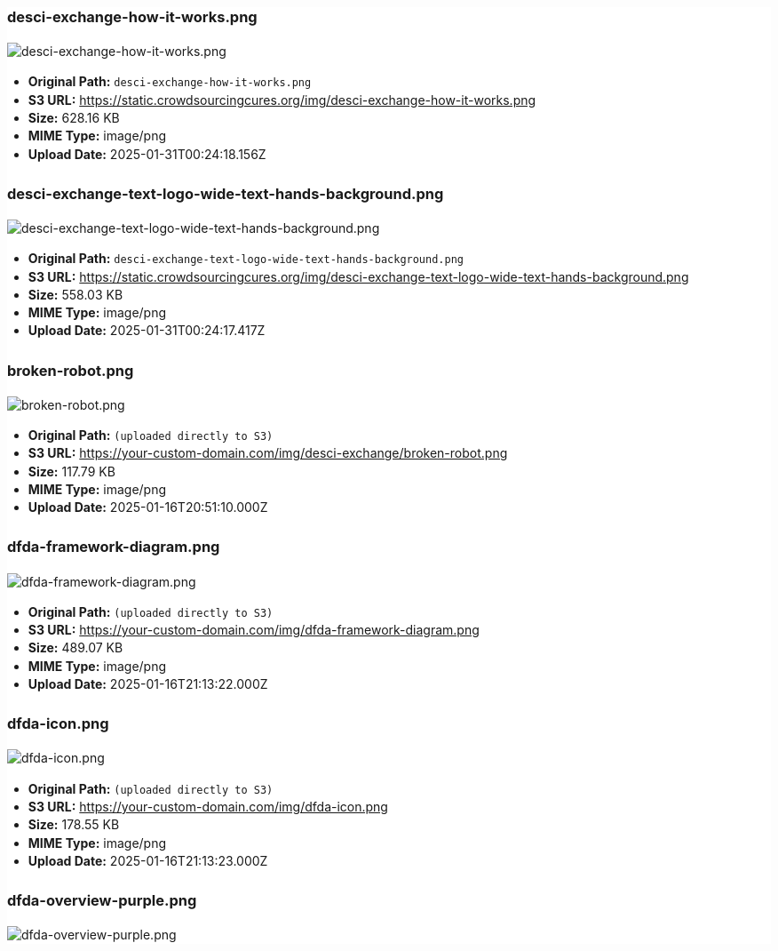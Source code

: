 ### desci-exchange-how-it-works.png
![desci-exchange-how-it-works.png](https://static.crowdsourcingcures.org/img/desci-exchange-how-it-works.png)

- **Original Path:** `desci-exchange-how-it-works.png`
- **S3 URL:** https://static.crowdsourcingcures.org/img/desci-exchange-how-it-works.png
- **Size:** 628.16 KB
- **MIME Type:** image/png
- **Upload Date:** 2025-01-31T00:24:18.156Z

### desci-exchange-text-logo-wide-text-hands-background.png
![desci-exchange-text-logo-wide-text-hands-background.png](https://static.crowdsourcingcures.org/img/desci-exchange-text-logo-wide-text-hands-background.png)

- **Original Path:** `desci-exchange-text-logo-wide-text-hands-background.png`
- **S3 URL:** https://static.crowdsourcingcures.org/img/desci-exchange-text-logo-wide-text-hands-background.png
- **Size:** 558.03 KB
- **MIME Type:** image/png
- **Upload Date:** 2025-01-31T00:24:17.417Z

### broken-robot.png
![broken-robot.png](https://your-custom-domain.com/img/desci-exchange/broken-robot.png)

- **Original Path:** `(uploaded directly to S3)`
- **S3 URL:** https://your-custom-domain.com/img/desci-exchange/broken-robot.png
- **Size:** 117.79 KB
- **MIME Type:** image/png
- **Upload Date:** 2025-01-16T20:51:10.000Z

### dfda-framework-diagram.png
![dfda-framework-diagram.png](https://your-custom-domain.com/img/dfda-framework-diagram.png)

- **Original Path:** `(uploaded directly to S3)`
- **S3 URL:** https://your-custom-domain.com/img/dfda-framework-diagram.png
- **Size:** 489.07 KB
- **MIME Type:** image/png
- **Upload Date:** 2025-01-16T21:13:22.000Z

### dfda-icon.png
![dfda-icon.png](https://your-custom-domain.com/img/dfda-icon.png)

- **Original Path:** `(uploaded directly to S3)`
- **S3 URL:** https://your-custom-domain.com/img/dfda-icon.png
- **Size:** 178.55 KB
- **MIME Type:** image/png
- **Upload Date:** 2025-01-16T21:13:23.000Z

### dfda-overview-purple.png
![dfda-overview-purple.png](https://static.crowdsourcingcures.org/img/dfda-overview-purple.png)
